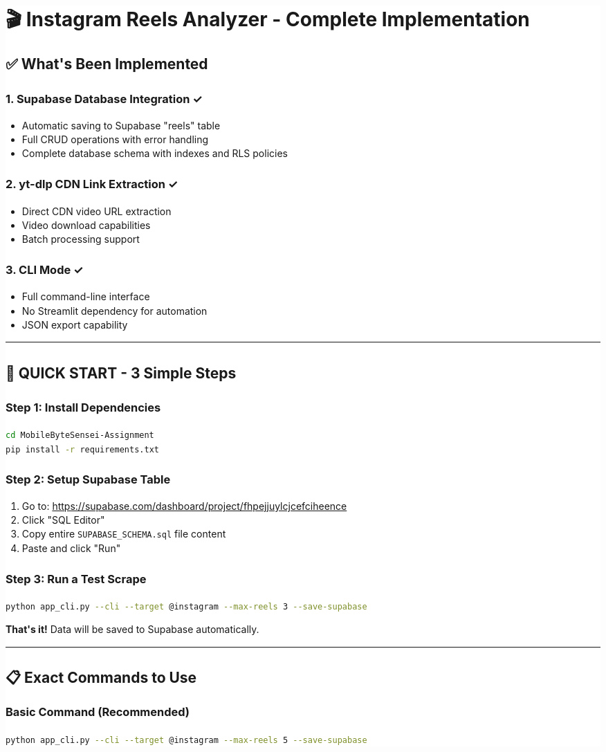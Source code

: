 # 🎬 Instagram Reels Analyzer - Complete Implementation

## ✅ What's Been Implemented

### 1. **Supabase Database Integration** ✓
- Automatic saving to Supabase "reels" table
- Full CRUD operations with error handling
- Complete database schema with indexes and RLS policies

### 2. **yt-dlp CDN Link Extraction** ✓
- Direct CDN video URL extraction
- Video download capabilities
- Batch processing support

### 3. **CLI Mode** ✓
- Full command-line interface
- No Streamlit dependency for automation
- JSON export capability

---

## 🚀 QUICK START - 3 Simple Steps

### Step 1: Install Dependencies

```bash
cd MobileByteSensei-Assignment
pip install -r requirements.txt
```

### Step 2: Setup Supabase Table

1. Go to: https://supabase.com/dashboard/project/fhpejjuylcjcefciheence
2. Click "SQL Editor"
3. Copy entire `SUPABASE_SCHEMA.sql` file content
4. Paste and click "Run"

### Step 3: Run a Test Scrape

```bash
python app_cli.py --cli --target @instagram --max-reels 3 --save-supabase
```

**That's it!** Data will be saved to Supabase automatically.

---

## 📋 Exact Commands to Use

### Basic Command (Recommended)
```bash
python app_cli.py --cli --target @instagram --max-reels 5 --save-supabase
```
